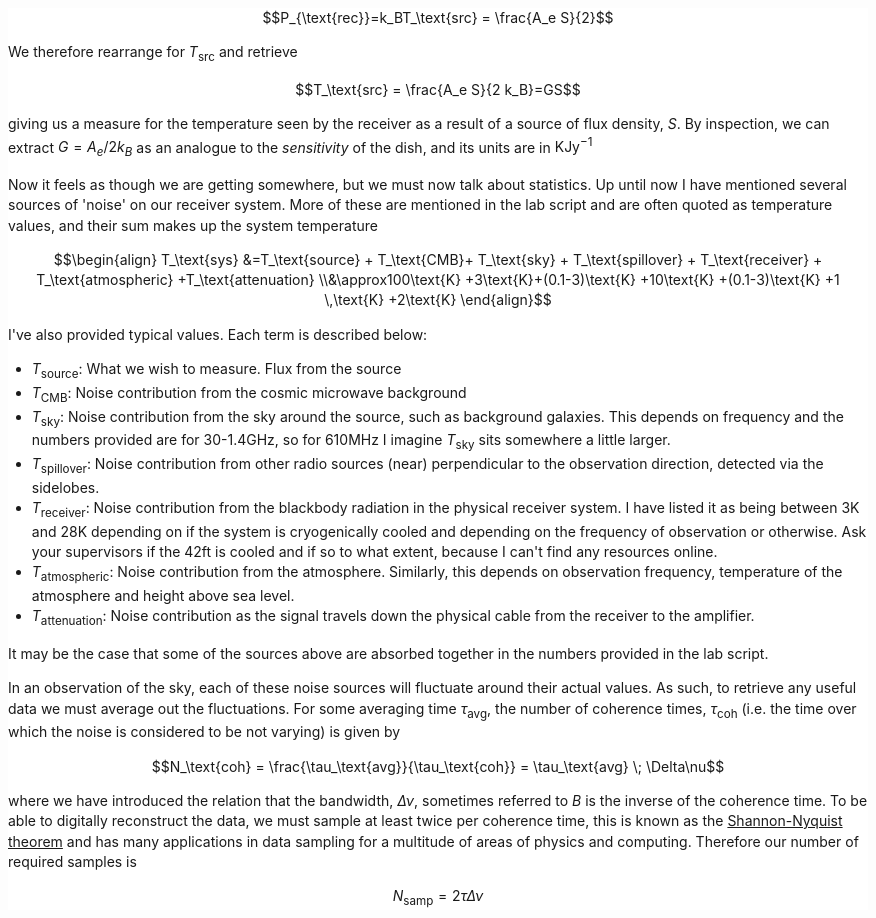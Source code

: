 $$P_{\text{rec}}=k_BT_\text{src} = \frac{A_e S}{2}$$

We therefore rearrange for $T_\text{src}$ and retrieve

$$T_\text{src} = \frac{A_e S}{2 k_B}=GS$$

giving us a measure for the temperature seen by the receiver as a result of a source of flux density, $S$. By inspection, we can extract $G=A_e/2k_B$ as an analogue to the *sensitivity* of the dish, and its units are in $\text{K}\text{Jy}^{-1}$

Now it feels as though we are getting somewhere, but we must now talk about statistics. Up until now I have mentioned several sources of 'noise' on our receiver system. More of these are mentioned in the lab script and are often quoted as temperature values, and their sum makes up the system temperature

$$\begin{align}
T_\text{sys} &=T_\text{source} + T_\text{CMB}+ T_\text{sky} + T_\text{spillover} + T_\text{receiver} + T_\text{atmospheric} +T_\text{attenuation}
\\&\approx100\text{K} +3\text{K}+(0.1-3)\text{K} +10\text{K} +(0.1-3)\text{K} +1 \,\text{K} +2\text{K}
\end{align}$$

I've also provided typical values. Each term is described below:
- $T_\text{source}$: What we wish to measure. Flux from the source
- $T_\text{CMB}$: Noise contribution from the cosmic microwave background
- $T_\text{sky}$: Noise contribution from the sky around the source, such as background galaxies. This depends on frequency and the numbers provided are for 30-1.4$\text{GHz}$, so for 610$\text{MHz}$ I imagine $T_\text{sky}$ sits somewhere a little larger.
- $T_\text{spillover}$: Noise contribution from other radio sources (near) perpendicular to the observation direction, detected via the sidelobes.
- $T_\text{receiver}$: Noise contribution from the blackbody radiation in the physical receiver system. I have listed it as being between 3K and 28K depending on if the system is cryogenically cooled and depending on the frequency of observation or otherwise. Ask your supervisors if the 42ft is cooled and if so to what extent, because I can't find any resources online.
- $T_\text{atmospheric}$: Noise contribution from the atmosphere. Similarly, this depends on observation frequency, temperature of the atmosphere and height above sea level.
- $T_\text{attenuation}$: Noise contribution as the signal travels down the physical cable from the receiver to the amplifier.

It may be the case that some of the sources above are absorbed together in the numbers provided in the lab script.

In an observation of the sky, each of these noise sources will fluctuate around their actual values. As such, to retrieve any useful data we must average out the fluctuations. For some averaging time $\tau_\text{avg}$, the number of coherence times, $\tau_\text{coh}$ (i.e. the time over which the noise is considered to be not varying) is given by

$$N_\text{coh} = \frac{\tau_\text{avg}}{\tau_\text{coh}} = \tau_\text{avg} \; \Delta\nu$$

where we have introduced the relation that the bandwidth, $\Delta \nu$, sometimes referred to $B$ is the inverse of the coherence time. To be able to digitally reconstruct the data, we must sample at least twice per coherence time, this is known as the [Shannon-Nyquist theorem](https://en.wikipedia.org/wiki/Nyquist%E2%80%93Shannon_sampling_theorem) and has many applications in data sampling for a multitude of areas of physics and computing. Therefore our number of required samples is

$$N_\text{samp} = 2\tau\Delta\nu$$
